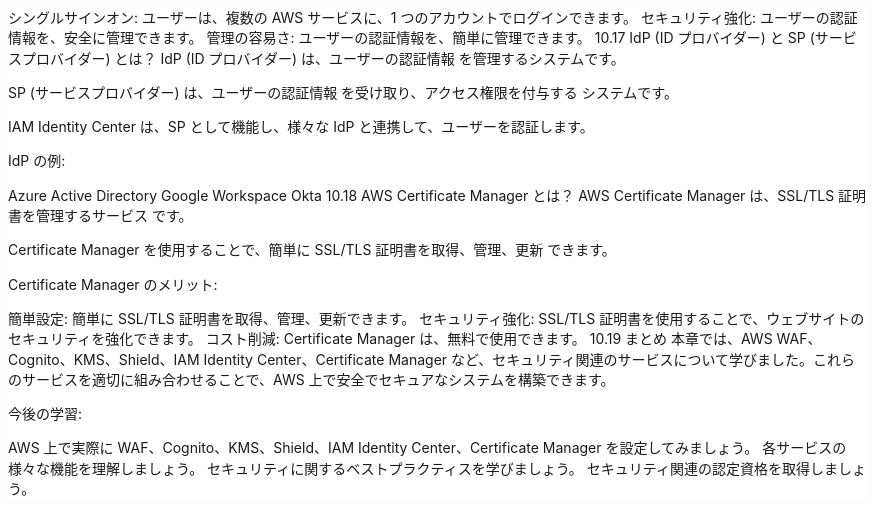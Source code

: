 シングルサインオン: ユーザーは、複数の AWS サービスに、1 つのアカウントでログインできます。
セキュリティ強化: ユーザーの認証情報を、安全に管理できます。
管理の容易さ: ユーザーの認証情報を、簡単に管理できます。
10.17 IdP (ID プロバイダー) と SP (サービスプロバイダー) とは？
IdP (ID プロバイダー) は、ユーザーの認証情報 を管理するシステムです。

SP (サービスプロバイダー) は、ユーザーの認証情報 を受け取り、アクセス権限を付与する システムです。

IAM Identity Center は、SP として機能し、様々な IdP と連携して、ユーザーを認証します。

IdP の例:

Azure Active Directory
Google Workspace
Okta
10.18 AWS Certificate Manager とは？
AWS Certificate Manager は、SSL/TLS 証明書を管理するサービス です。

Certificate Manager を使用することで、簡単に SSL/TLS 証明書を取得、管理、更新 できます。

Certificate Manager のメリット:

簡単設定: 簡単に SSL/TLS 証明書を取得、管理、更新できます。
セキュリティ強化: SSL/TLS 証明書を使用することで、ウェブサイトのセキュリティを強化できます。
コスト削減: Certificate Manager は、無料で使用できます。
10.19 まとめ
本章では、AWS WAF、Cognito、KMS、Shield、IAM Identity Center、Certificate Manager など、セキュリティ関連のサービスについて学びました。これらのサービスを適切に組み合わせることで、AWS 上で安全でセキュアなシステムを構築できます。

今後の学習:

AWS 上で実際に WAF、Cognito、KMS、Shield、IAM Identity Center、Certificate Manager を設定してみましょう。
各サービスの様々な機能を理解しましょう。
セキュリティに関するベストプラクティスを学びましょう。
セキュリティ関連の認定資格を取得しましょう。